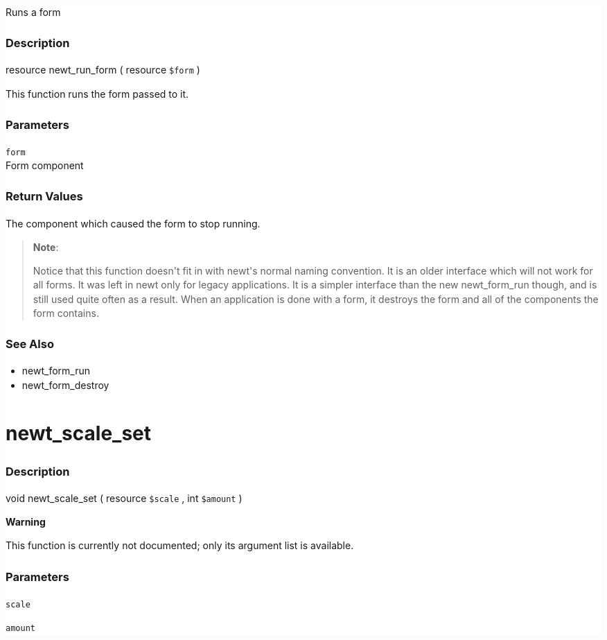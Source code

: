 Runs a form

### Description

<span class="type">resource</span> <span
class="methodname">newt\_run\_form</span> ( <span
class="methodparam"><span class="type">resource</span> `$form`</span> )

This function runs the form passed to it.

### Parameters

`form`  
Form component

### Return Values

The component which caused the form to stop running.

> **Note**:
>
> Notice that this function doesn't fit in with newt's normal naming
> convention. It is an older interface which will not work for all
> forms. It was left in newt only for legacy applications. It is a
> simpler interface than the new <span
> class="function">newt\_form\_run</span> though, and is still used
> quite often as a result. When an application is done with a form, it
> destroys the form and all of the components the form contains.

### See Also

-   <span class="function">newt\_form\_run</span>
-   <span class="function">newt\_form\_destroy</span>

newt\_scale\_set
================

### Description

<span class="type">void</span> <span
class="methodname">newt\_scale\_set</span> ( <span
class="methodparam"><span class="type">resource</span> `$scale`</span> ,
<span class="methodparam"><span class="type">int</span> `$amount`</span>
)

**Warning**

This function is currently not documented; only its argument list is
available.

### Parameters

`scale`  

`amount`  
